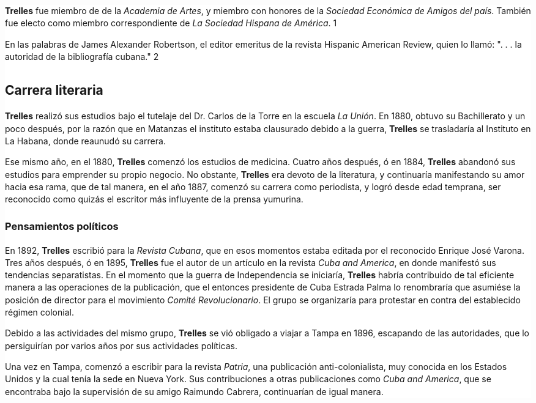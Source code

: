 **Trelles** fue miembro de de la _Academia de Artes_, y miembro con honores de la _Sociedad Económica de Amigos del país_. También fue electo como miembro correspondiente de _La Sociedad Hispana de América_. 1

En las palabras de James Alexander Robertson, el editor emeritus de la revista Hispanic American Review, quien lo llamó: ". . . la autoridad de la bibliografía cubana." 2












## Carrera literaria






**Trelles** realizó sus estudios bajo el tutelaje del Dr. Carlos de la Torre en la escuela _La Unión_. En 1880, obtuvo su Bachillerato y un poco después, por la razón que en Matanzas el instituto estaba clausurado debido a la guerra, **Trelles** se trasladaría al Instituto en La Habana, donde reaunudó su carrera.

Ese mismo año, en el 1880, **Trelles** comenzó los estudios de medicina. Cuatro años después, ó en 1884, **Trelles** abandonó sus estudios para emprender su propio negocio. No obstante, **Trelles** era devoto de la literatura, y continuaría manifestando su amor hacia esa rama, que de tal manera, en el año 1887, comenzó su carrera como periodista, y logró desde edad temprana, ser reconocido como quizás el escritor más influyente de la prensa yumurina.









### Pensamientos políticos






En 1892, **Trelles** escribió para la _Revista Cubana_, que en esos momentos estaba editada por el reconocido Enrique José Varona. Tres años después, ó en 1895, **Trelles** fue el autor de un artículo en la revista _Cuba and America_, en donde manifestó sus tendencias separatistas.
En el momento que la guerra de Independencia se iniciaría, **Trelles** habría contribuido de tal eficiente manera a las operaciones de la publicación, que el entonces presidente de Cuba Estrada Palma lo renombraría que asumiése la posición de director para el movimiento _Comité Revolucionario_. El grupo se organizaría para protestar en contra del establecido régimen colonial.

Debido a las actividades del mismo grupo, **Trelles** se vió obligado a viajar a Tampa en 1896, escapando de las autoridades, que lo persiguirían por varios años por sus actividades políticas.

Una vez en Tampa, comenzó a escribir para la revista _Patria_, una publicación anti-colonialista, muy conocida en los Estados Unidos y la cual tenía la sede en Nueva York. Sus contribuciones a otras publicaciones como _Cuba and America_, que se encontraba bajo la supervisión de su amigo Raimundo Cabrera, continuarían de igual manera.
